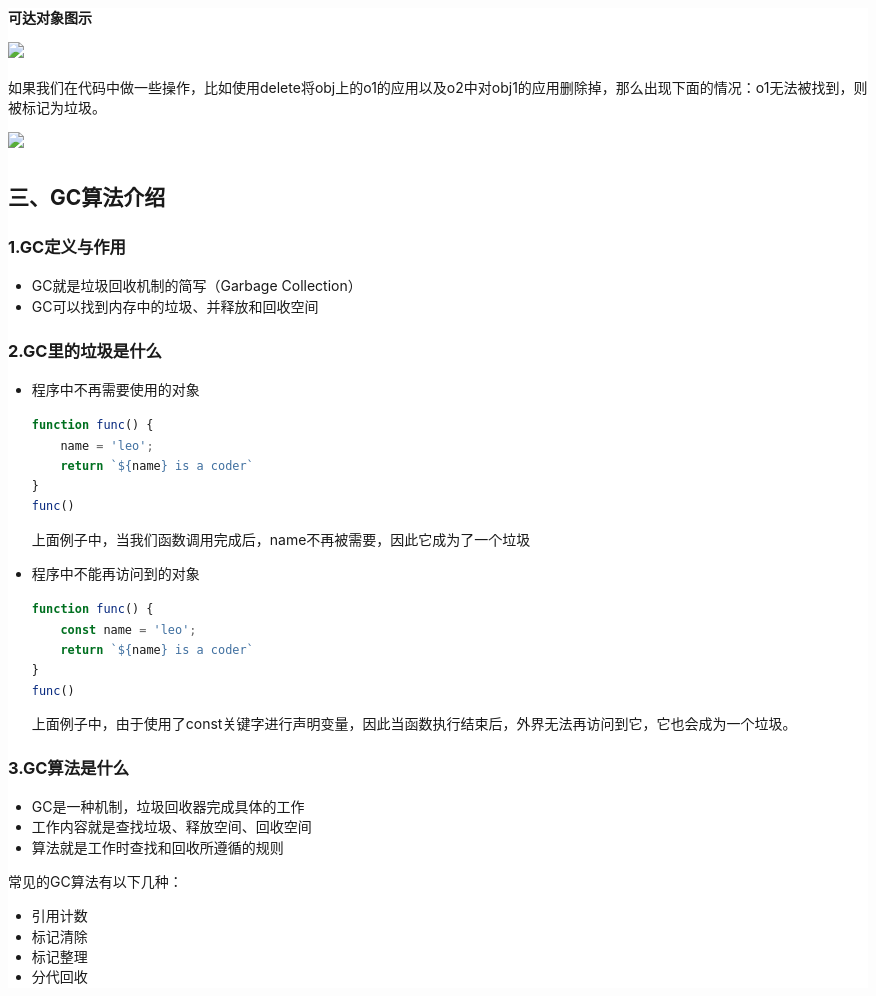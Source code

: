 **可达对象图示**

![](http://5coder.cn/img/dnkGj8bH4vzoZCp.png)


如果我们在代码中做一些操作，比如使用delete将obj上的o1的应用以及o2中对obj1的应用删除掉，那么出现下面的情况：o1无法被找到，则被标记为垃圾。

![](http://5coder.cn/img/WgRhFJ7xmadZzfu.png)



## 三、GC算法介绍

### 1.GC定义与作用

- GC就是垃圾回收机制的简写（Garbage Collection）
- GC可以找到内存中的垃圾、并释放和回收空间

### 2.GC里的垃圾是什么

- 程序中不再需要使用的对象

  ```js
  function func() {
      name = 'leo';
      return `${name} is a coder`
  }
  func()
  ```

  上面例子中，当我们函数调用完成后，name不再被需要，因此它成为了一个垃圾

- 程序中不能再访问到的对象

  ```js
  function func() {
      const name = 'leo';
      return `${name} is a coder`
  }
  func()
  ```

  上面例子中，由于使用了const关键字进行声明变量，因此当函数执行结束后，外界无法再访问到它，它也会成为一个垃圾。

### 3.GC算法是什么

- GC是一种机制，垃圾回收器完成具体的工作
- 工作内容就是查找垃圾、释放空间、回收空间
- 算法就是工作时查找和回收所遵循的规则

常见的GC算法有以下几种：

- 引用计数
- 标记清除
- 标记整理
- 分代回收
